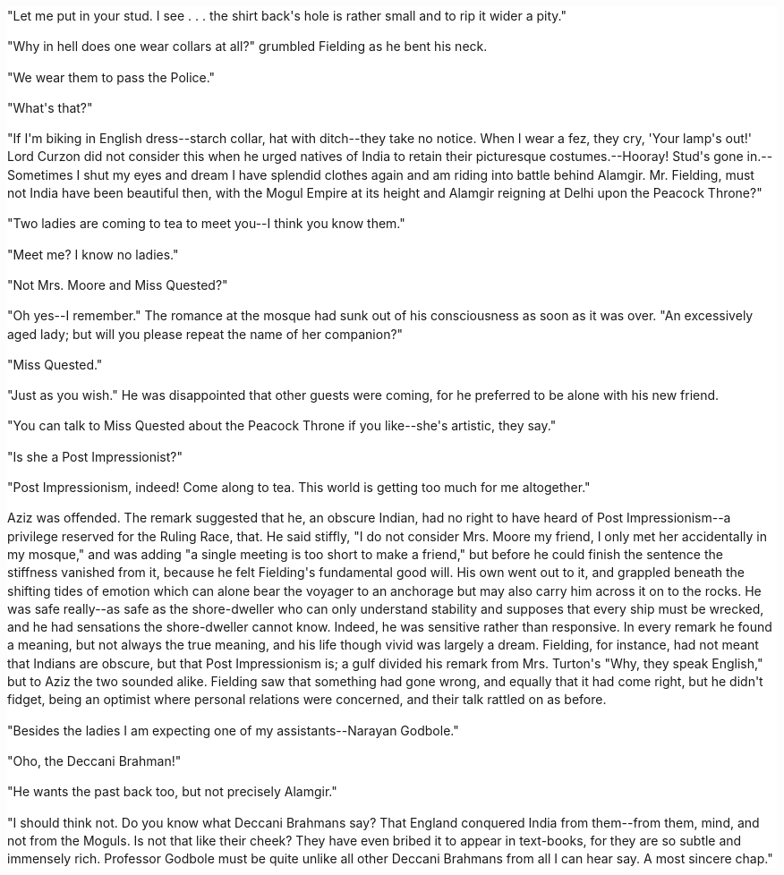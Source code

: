 "Let me put in your stud. I see . . . the shirt back's hole is rather small and to rip it wider a pity."

"Why in hell does one wear collars at all?" grumbled Fielding as he bent his neck.

"We wear them to pass the Police."

"What's that?"

"If I'm biking in English dress--starch collar, hat with ditch--they take no notice. When I wear a fez, they cry, 'Your lamp's out!' Lord Curzon did not consider this when he urged natives of India to retain their picturesque costumes.--Hooray! Stud's gone in.--Sometimes I shut my eyes and dream I have splendid clothes again and am riding into battle behind Alamgir. Mr. Fielding, must not India have been beautiful then, with the Mogul Empire at its height and Alamgir reigning at Delhi upon the Peacock Throne?"

"Two ladies are coming to tea to meet you--I think you know them."

"Meet me? I know no ladies."

"Not Mrs. Moore and Miss Quested?"

"Oh yes--I remember." The romance at the mosque had sunk out of his consciousness as soon as it was over. "An excessively aged lady; but will you please repeat the name of her companion?"

"Miss Quested."

"Just as you wish." He was disappointed that other guests were coming, for he preferred to be alone with his new friend.

"You can talk to Miss Quested about the Peacock Throne if you like--she's artistic, they say."

"Is she a Post Impressionist?"

"Post Impressionism, indeed! Come along to tea. This world is getting too much for me altogether."

Aziz was offended. The remark suggested that he, an obscure Indian, had no right to have heard of Post Impressionism--a privilege reserved for the Ruling Race, that. He said stiffly, "I do not consider Mrs. Moore my friend, I only met her accidentally in my mosque," and was adding "a single meeting is too short to make a friend," but before he could finish the sentence the stiffness vanished from it, because he felt Fielding's fundamental good will. His own went out to it, and grappled beneath the shifting tides of emotion which can alone bear the voyager to an anchorage but may also carry him across it on to the rocks. He was safe really--as safe as the shore-dweller who can only understand stability and supposes that every ship must be wrecked, and he had sensations the shore-dweller cannot know. Indeed, he was sensitive rather than responsive. In every remark he found a meaning, but not always the true meaning, and his life though vivid was largely a dream. Fielding, for instance, had not meant that Indians are obscure, but that Post Impressionism is; a gulf divided his remark from Mrs. Turton's "Why, they speak English," but to Aziz the two sounded alike. Fielding saw that something had gone wrong, and equally that it had come right, but he didn't fidget, being an optimist where personal relations were concerned, and their talk rattled on as before.

"Besides the ladies I am expecting one of my assistants--Narayan Godbole."

"Oho, the Deccani Brahman!"

"He wants the past back too, but not precisely Alamgir."

"I should think not. Do you know what Deccani Brahmans say? That England conquered India from them--from them, mind, and not from the Moguls. Is not that like their cheek? They have even bribed it to appear in text-books, for they are so subtle and immensely rich. Professor Godbole must be quite unlike all other Deccani Brahmans from all I can hear say. A most sincere chap."
